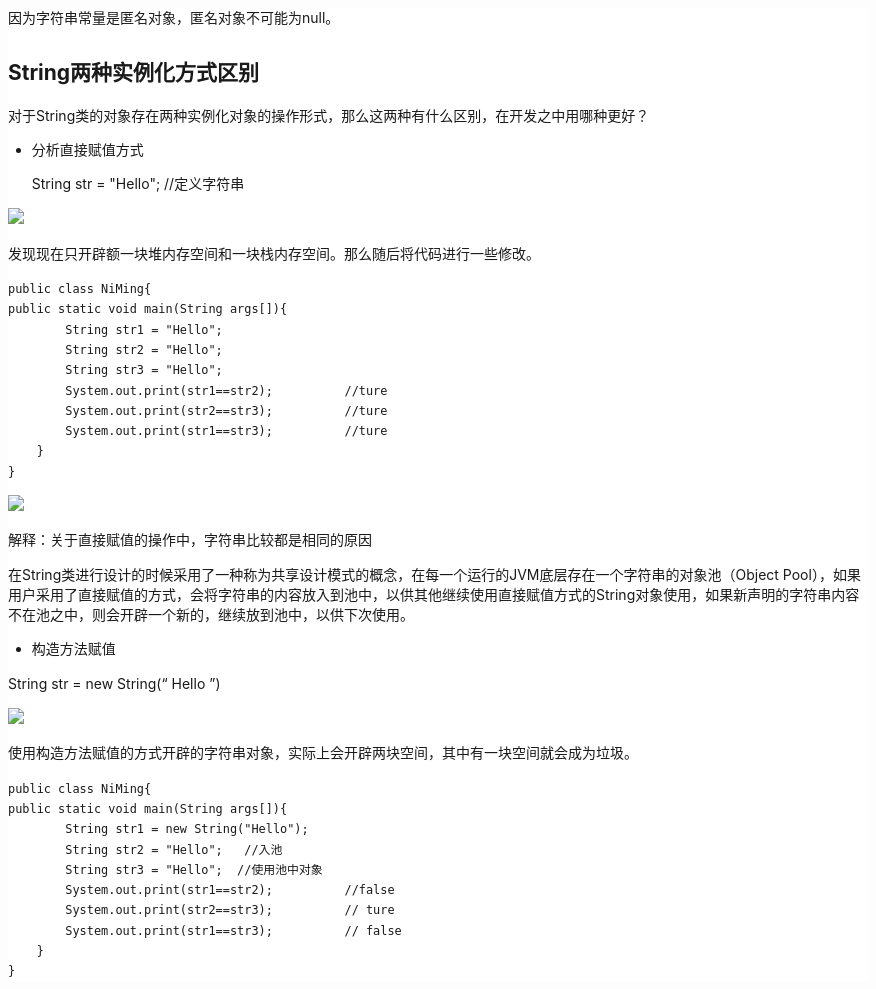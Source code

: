 因为字符串常量是匿名对象，匿名对象不可能为null。



## String两种实例化方式区别 ##

对于String类的对象存在两种实例化对象的操作形式，那么这两种有什么区别，在开发之中用哪种更好？





- 分析直接赋值方式


    String str = "Hello"; //定义字符串


![](https://i.imgur.com/naZJ0TK.png)

发现现在只开辟额一块堆内存空间和一块栈内存空间。那么随后将代码进行一些修改。

	public class NiMing{
	public static void main(String args[]){
			String str1 = "Hello";
			String str2 = "Hello";
			String str3 = "Hello";
			System.out.print(str1==str2);          //ture
			System.out.print(str2==str3);          //ture
			System.out.print(str1==str3);          //ture
		}       
	}

![](https://i.imgur.com/GfBUS6b.png)

解释：关于直接赋值的操作中，字符串比较都是相同的原因

在String类进行设计的时候采用了一种称为共享设计模式的概念，在每一个运行的JVM底层存在一个字符串的对象池（Object Pool），如果用户采用了直接赋值的方式，会将字符串的内容放入到池中，以供其他继续使用直接赋值方式的String对象使用，如果新声明的字符串内容不在池之中，则会开辟一个新的，继续放到池中，以供下次使用。






- 构造方法赋值

String  str =    new     String(“   Hello    ”) 

![](https://i.imgur.com/qT3t1Iv.png)

使用构造方法赋值的方式开辟的字符串对象，实际上会开辟两块空间，其中有一块空间就会成为垃圾。

	public class NiMing{
	public static void main(String args[]){
			String str1 = new String("Hello");
			String str2 = "Hello";   //入池
			String str3 = "Hello";  //使用池中对象
			System.out.print(str1==str2);          //false
			System.out.print(str2==str3);          // ture 
			System.out.print(str1==str3);          // false
		}       
	}
